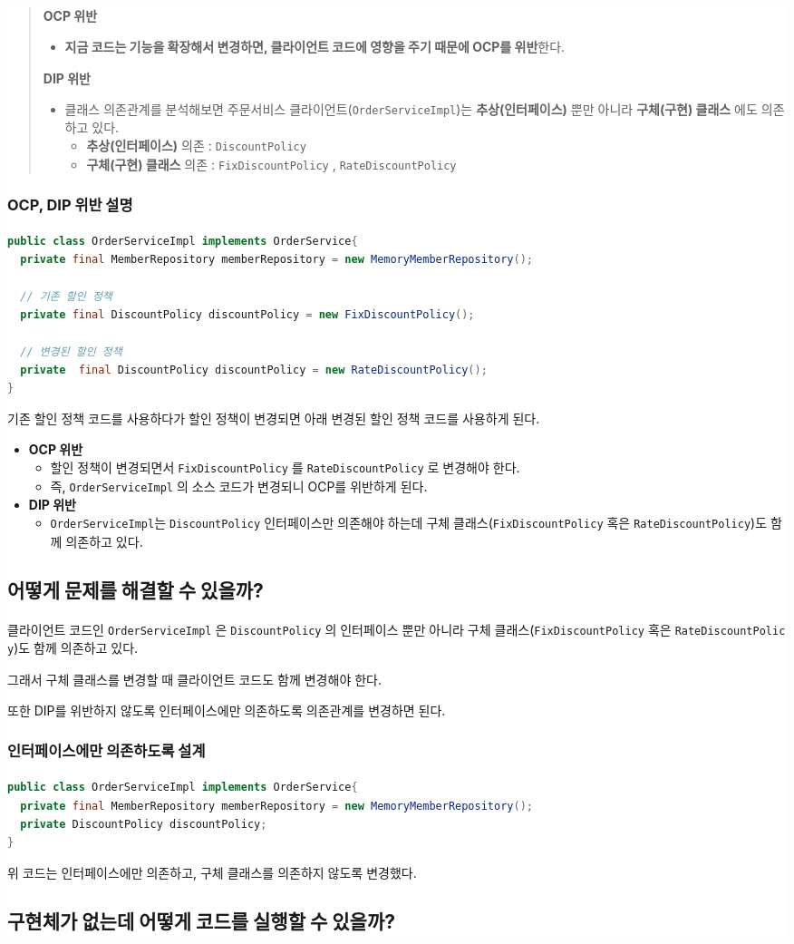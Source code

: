 > **OCP 위반**
>
> - **지금 코드는 기능을 확장해서 변경하면, 클라이언트 코드에 영향을 주기 때문에 OCP를 위반**한다.
>
> **DIP 위반**
>
> - 클래스 의존관계를 분석해보면 주문서비스 클라이언트(`OrderServiceImpl`)는 **추상(인터페이스)** 뿐만 아니라 **구체(구현) 클래스** 에도 의존하고 있다.
>   - **추상(인터페이스)** 의존 : `DiscountPolicy`
>   - **구체(구현) 클래스** 의존 : `FixDiscountPolicy` , `RateDiscountPolicy`

### OCP, DIP 위반 설명

```java
public class OrderServiceImpl implements OrderService{
  private final MemberRepository memberRepository = new MemoryMemberRepository();

  // 기존 할인 정책
  private final DiscountPolicy discountPolicy = new FixDiscountPolicy();

  // 변경된 할인 정책
  private  final DiscountPolicy discountPolicy = new RateDiscountPolicy();
}
```

기존 할인 정책 코드를 사용하다가 할인 정책이 변경되면 아래 변경된 할인 정책 코드를 사용하게 된다.

- **OCP 위반**
  - 할인 정책이 변경되면서 `FixDiscountPolicy` 를 `RateDiscountPolicy` 로 변경해야 한다.
  - 즉, `OrderServiceImpl` 의 소스 코드가 변경되니 OCP를 위반하게 된다.
- **DIP 위반**
  - `OrderServiceImpl`는 `DiscountPolicy` 인터페이스만 의존해야 하는데 구체 클래스(`FixDiscountPolicy` 혹은 `RateDiscountPolicy`)도 함께 의존하고 있다.

## 어떻게 문제를 해결할 수 있을까?

클라이언트 코드인 `OrderServiceImpl` 은 `DiscountPolicy` 의 인터페이스 뿐만 아니라 구체 클래스(`FixDiscountPolicy` 혹은 `RateDiscountPolicy`)도 함께 의존하고 있다.

그래서 구체 클래스를 변경할 때 클라이언트 코드도 함께 변경해야 한다.

또한 DIP를 위반하지 않도록 인터페이스에만 의존하도록 의존관계를 변경하면 된다.

### 인터페이스에만 의존하도록 설계

```java
public class OrderServiceImpl implements OrderService{
  private final MemberRepository memberRepository = new MemoryMemberRepository();
  private DiscountPolicy discountPolicy;
}
```

위 코드는 인터페이스에만 의존하고, 구체 클래스를 의존하지 않도록 변경했다.

## 구현체가 없는데 어떻게 코드를 실행할 수 있을까?
